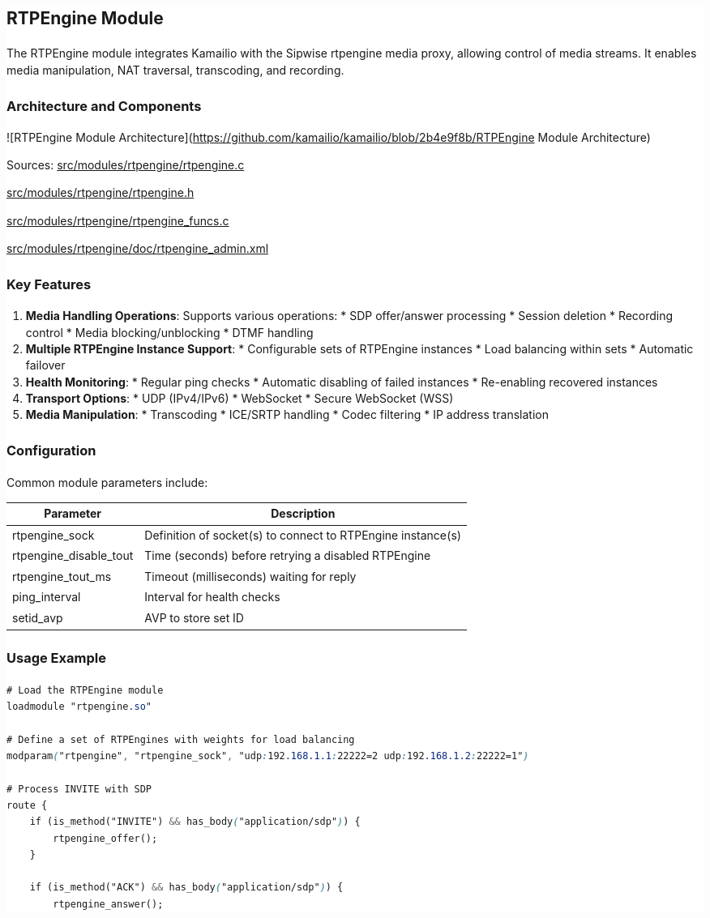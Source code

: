 ## RTPEngine Module

The RTPEngine module integrates Kamailio with the Sipwise rtpengine media proxy, allowing control of media streams. It enables media manipulation, NAT traversal, transcoding, and recording.

### Architecture and Components

![RTPEngine Module Architecture](https://github.com/kamailio/kamailio/blob/2b4e9f8b/RTPEngine Module Architecture)

Sources: [src/modules/rtpengine/rtpengine.c](https://github.com/kamailio/kamailio/blob/2b4e9f8b/src/modules/rtpengine/rtpengine.c)

 [src/modules/rtpengine/rtpengine.h](https://github.com/kamailio/kamailio/blob/2b4e9f8b/src/modules/rtpengine/rtpengine.h)

 [src/modules/rtpengine/rtpengine_funcs.c](https://github.com/kamailio/kamailio/blob/2b4e9f8b/src/modules/rtpengine/rtpengine_funcs.c)

 [src/modules/rtpengine/doc/rtpengine_admin.xml](https://github.com/kamailio/kamailio/blob/2b4e9f8b/src/modules/rtpengine/doc/rtpengine_admin.xml)

### Key Features

1. **Media Handling Operations**: Supports various operations: * SDP offer/answer processing * Session deletion * Recording control * Media blocking/unblocking * DTMF handling
2. **Multiple RTPEngine Instance Support**: * Configurable sets of RTPEngine instances * Load balancing within sets * Automatic failover
3. **Health Monitoring**: * Regular ping checks * Automatic disabling of failed instances * Re-enabling recovered instances
4. **Transport Options**: * UDP (IPv4/IPv6) * WebSocket * Secure WebSocket (WSS)
5. **Media Manipulation**: * Transcoding * ICE/SRTP handling * Codec filtering * IP address translation

### Configuration

Common module parameters include:

| Parameter | Description |
| --- | --- |
| rtpengine_sock | Definition of socket(s) to connect to RTPEngine instance(s) |
| rtpengine_disable_tout | Time (seconds) before retrying a disabled RTPEngine |
| rtpengine_tout_ms | Timeout (milliseconds) waiting for reply |
| ping_interval | Interval for health checks |
| setid_avp | AVP to store set ID |

### Usage Example

```css
# Load the RTPEngine module
loadmodule "rtpengine.so"

# Define a set of RTPEngines with weights for load balancing
modparam("rtpengine", "rtpengine_sock", "udp:192.168.1.1:22222=2 udp:192.168.1.2:22222=1")

# Process INVITE with SDP
route {
    if (is_method("INVITE") && has_body("application/sdp")) {
        rtpengine_offer();
    }
    
    if (is_method("ACK") && has_body("application/sdp")) {
        rtpengine_answer();
```